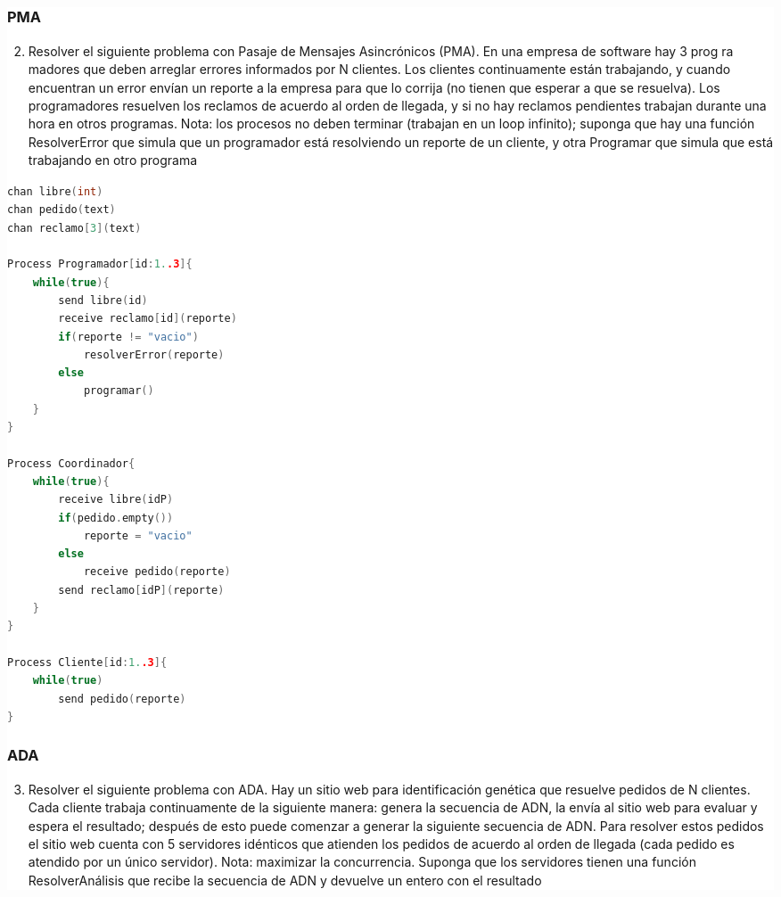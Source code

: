 ### PMA
2. Resolver  el  siguiente  problema  con  Pasaje  de  Mensajes  Asincrónicos  (PMA).  En  una  empresa  de
software  hay  3  prog ra madores  que  deben  arreglar  errores  informados  por  N  clientes.  Los  clientes
continuamente están trabajando, y cuando encuentran un error envían un reporte a la empresa para que lo
corrija (no tienen que esperar a que se resuelva). Los programadores resuelven los reclamos de acuerdo al
orden de llegada, y si no hay reclamos pendientes trabajan durante una hora en otros programas. Nota: los
procesos  no  deben  terminar  (trabajan  en  un  loop  infinito);  suponga  que  hay  una  función ResolverError  que
simula que un programador está resolviendo un reporte de un cliente, y otra Programar que simula que está
trabajando en otro programa
```cpp
chan libre(int)
chan pedido(text)
chan reclamo[3](text)

Process Programador[id:1..3]{
    while(true){
        send libre(id)
        receive reclamo[id](reporte)
        if(reporte != "vacio")
            resolverError(reporte)
        else
            programar()
    }
}

Process Coordinador{
    while(true){
        receive libre(idP)
        if(pedido.empty())
            reporte = "vacio"
        else
            receive pedido(reporte)
        send reclamo[idP](reporte)
    }
}

Process Cliente[id:1..3]{
    while(true)
        send pedido(reporte)
}
```

### ADA
3. Resolver  el  siguiente  problema  con  ADA.  Hay  un  sitio  web  para  identificación  genética  que  resuelve
pedidos  de  N  clientes.  Cada  cliente  trabaja  continuamente  de  la  siguiente  manera:  genera  la  secuencia  de
ADN, la envía al sitio web para evaluar y espera el resultado; después de esto puede comenzar a generar la
siguiente secuencia de ADN. Para resolver estos pedidos el sitio web cuenta con 5 servidores idénticos que
atienden los pedidos de acuerdo al orden de llegada (cada pedido es atendido por un único servidor). Nota: 
maximizar  la  concurrencia.  Suponga  que  los  servidores  tienen  una  función  ResolverAnálisis  que  recibe  la
secuencia de ADN y devuelve un entero con el resultado